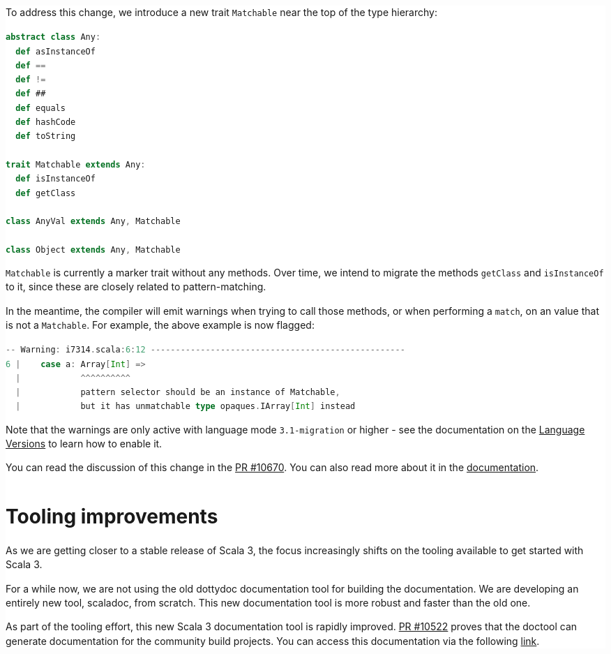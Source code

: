 To address this change, we introduce a new trait `Matchable` near the top of the type hierarchy:

```scala
abstract class Any:
  def asInstanceOf
  def ==
  def !=
  def ##
  def equals
  def hashCode
  def toString

trait Matchable extends Any:
  def isInstanceOf
  def getClass

class AnyVal extends Any, Matchable

class Object extends Any, Matchable
```

`Matchable` is currently a marker trait without any methods. Over time, we intend to migrate the methods `getClass` and `isInstanceOf` to it, since these are closely related to pattern-matching.

In the meantime, the compiler will emit warnings when trying to call those methods, or when performing a `match`, on an value that is not a `Matchable`. For example, the above example is now flagged:

```scala
-- Warning: i7314.scala:6:12 ---------------------------------------------------
6 |    case a: Array[Int] =>
  |            ^^^^^^^^^^
  |            pattern selector should be an instance of Matchable,
  |            but it has unmatchable type opaques.IArray[Int] instead
```

Note that the warnings are only active with language mode `3.1-migration` or higher - see the documentation on the [Language Versions](https://dotty.epfl.ch/docs/usage/language-versions.html) to learn how to enable it.

You can read the discussion of this change in the [PR #10670](https://github.com/lampepfl/dotty/pull/10670). You can also read more about it in the [documentation](https://dotty.epfl.ch/docs/reference/other-new-features/matchable.html).

# Tooling improvements
As we are getting closer to a stable release of Scala 3, the focus increasingly shifts on the tooling available to get started with Scala 3.

For a while now, we are not using the old dottydoc documentation tool for building the documentation. We are developing an entirely new tool, scaladoc, from scratch. This new documentation tool is more robust and faster than the old one.

As part of the tooling effort, this new Scala 3 documentation tool is rapidly improved. [PR #10522](https://github.com/lampepfl/dotty/pull/10522) proves that the doctool can generate documentation for the community build projects. You can access this documentation via the following [link](https://scaladoc.virtuslab.com/pr-master-docs/index.html).


[Scastie]: https://scastie.scala-lang.org/?target=dotty
[@odersky]: https://github.com/odersky
[@DarkDimius]: https://github.com/DarkDimius
[@smarter]: https://github.com/smarter
[@felixmulder]: https://github.com/felixmulder
[@nicolasstucki]: https://github.com/nicolasstucki
[@liufengyun]: https://github.com/liufengyun
[@OlivierBlanvillain]: https://github.com/OlivierBlanvillain
[@biboudis]: https://github.com/biboudis
[@allanrenucci]: https://github.com/allanrenucci
[@Blaisorblade]: https://github.com/Blaisorblade
[@Duhemm]: https://github.com/Duhemm
[@AleksanderBG]: https://github.com/AleksanderBG
[@milessabin]: https://github.com/milessabin
[@anatoliykmetyuk]: https://github.com/anatoliykmetyuk
